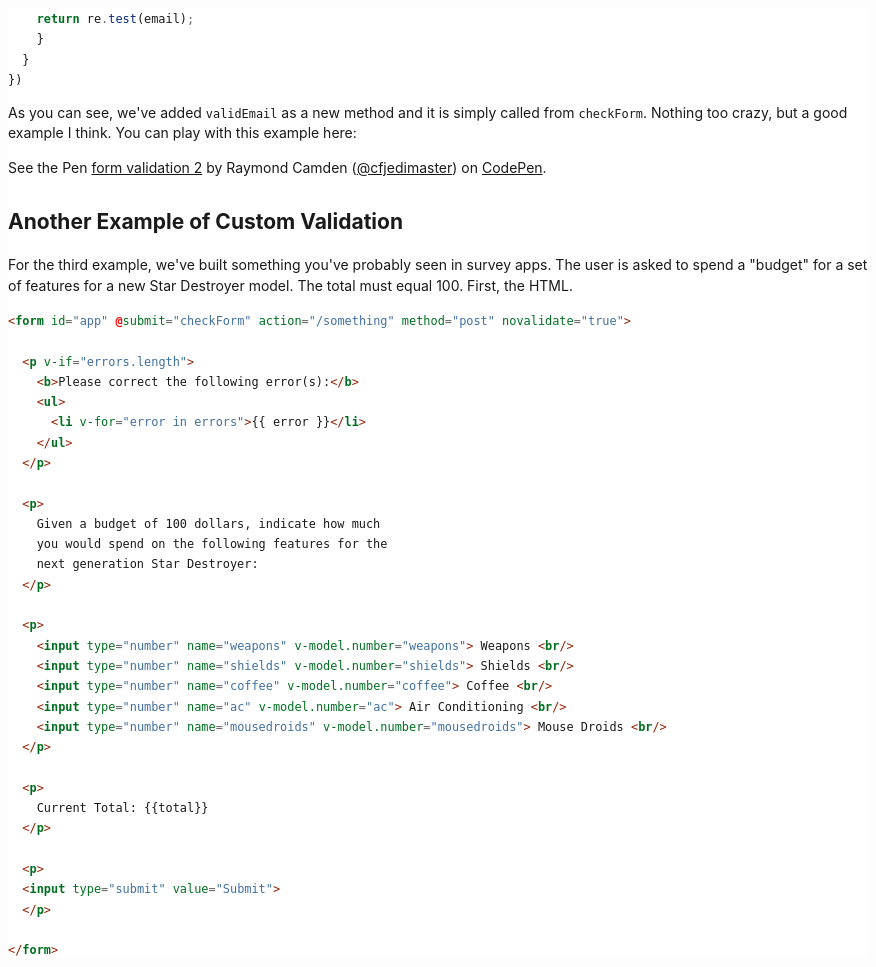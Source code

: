 ``` js
    return re.test(email);
    }
  }
})
```

As you can see, we've added `validEmail` as a new method and it is simply called from `checkForm`. Nothing too crazy, but a good example I think. You can play with this example here:

<p data-height="265" data-theme-id="0" data-slug-hash="vWqNXZ" data-default-tab="html,result" data-user="cfjedimaster" data-embed-version="2" data-pen-title="form validation 2" class="codepen">See the Pen <a href="https://codepen.io/cfjedimaster/pen/vWqNXZ/">form validation 2</a> by Raymond Camden (<a href="https://codepen.io/cfjedimaster">@cfjedimaster</a>) on <a href="https://codepen.io">CodePen</a>.</p>
<script async src="https://production-assets.codepen.io/assets/embed/ei.js"></script>

## Another Example of Custom Validation

For the third example, we've built something you've probably seen in survey apps. The user is asked to spend a "budget" for a set of features for a new Star Destroyer model. The total must equal 100. First, the HTML.

``` html
<form id="app" @submit="checkForm" action="/something" method="post" novalidate="true">
  
  <p v-if="errors.length">
    <b>Please correct the following error(s):</b>
    <ul>
      <li v-for="error in errors">{{ error }}</li>
    </ul>
  </p>

  <p>
    Given a budget of 100 dollars, indicate how much
    you would spend on the following features for the
    next generation Star Destroyer:
  </p>

  <p>
    <input type="number" name="weapons" v-model.number="weapons"> Weapons <br/>
    <input type="number" name="shields" v-model.number="shields"> Shields <br/>
    <input type="number" name="coffee" v-model.number="coffee"> Coffee <br/>
    <input type="number" name="ac" v-model.number="ac"> Air Conditioning <br/>
    <input type="number" name="mousedroids" v-model.number="mousedroids"> Mouse Droids <br/>
  </p>

  <p>
    Current Total: {{total}}
  </p>

  <p>
  <input type="submit" value="Submit">  
  </p>

</form>
```
